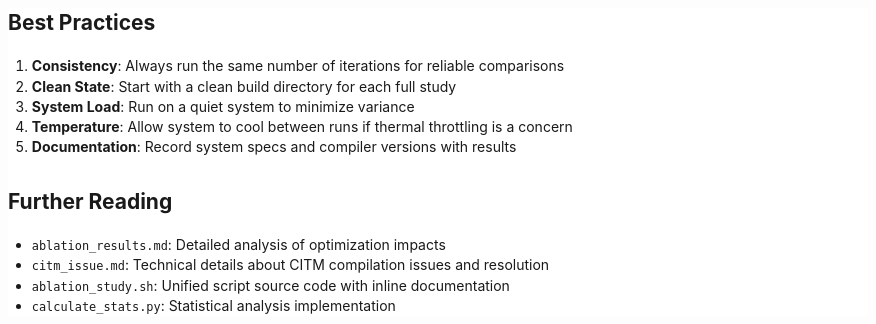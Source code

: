 ## Best Practices

1. **Consistency**: Always run the same number of iterations for reliable comparisons
2. **Clean State**: Start with a clean build directory for each full study
3. **System Load**: Run on a quiet system to minimize variance
4. **Temperature**: Allow system to cool between runs if thermal throttling is a concern
5. **Documentation**: Record system specs and compiler versions with results

## Further Reading

- `ablation_results.md`: Detailed analysis of optimization impacts
- `citm_issue.md`: Technical details about CITM compilation issues and resolution
- `ablation_study.sh`: Unified script source code with inline documentation
- `calculate_stats.py`: Statistical analysis implementation